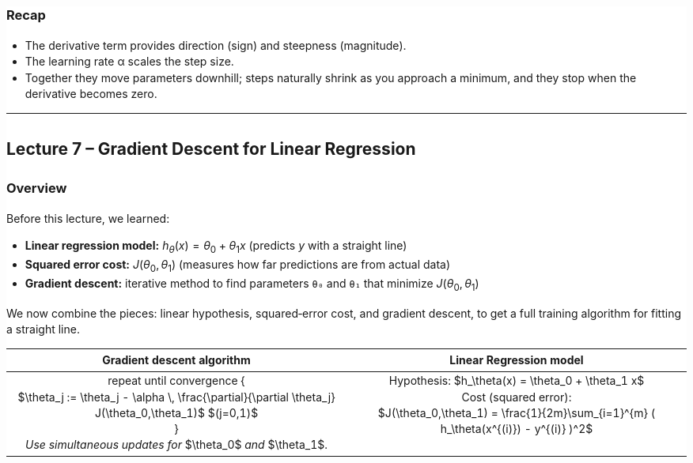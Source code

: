 
### Recap
- The derivative term provides direction (sign) and steepness (magnitude).
- The learning rate α scales the step size.
- Together they move parameters downhill; steps naturally shrink as you approach a minimum, and they stop when the derivative becomes zero.

---

## Lecture 7 – Gradient Descent for Linear Regression

### Overview
Before this lecture, we learned:
- **Linear regression model:** $h_\theta(x)=\theta_0+\theta_1 x$ (predicts $y$ with a straight line)
- **Squared error cost:** $J(\theta_0,\theta_1)$ (measures how far predictions are from actual data)
- **Gradient descent:** iterative method to find parameters `θ₀` and `θ₁` that minimize $J(\theta_0,\theta_1)$

We now combine the pieces: linear hypothesis, squared‑error cost, and gradient descent, to get a full training algorithm for fitting a straight line.

<table style="width:100%; margin:0 auto; text-align:center;">
  <colgroup>
    <col width="50%" />
    <col width="50%" />
  </colgroup>
  <thead>
    <tr>
      <th width="50%" style="text-align:center;">Gradient descent algorithm</th>
      <th width="50%" style="text-align:center;">Linear Regression model</th>
    </tr>
  </thead>
  <tbody>
    <tr>
      <td style="text-align:center; vertical-align:top;">
        repeat until convergence {<br>
        $\theta_j := \theta_j - \alpha \, \frac{\partial}{\partial \theta_j} J(\theta_0,\theta_1)$ $(j=0,1)$<br>
        }<br>
        <em>Use simultaneous updates for</em> $\theta_0$ <em>and</em> $\theta_1$.
      </td>
      <td style="text-align:center; vertical-align:top;">
        Hypothesis: $h_\theta(x) = \theta_0 + \theta_1 x$<br>
        Cost (squared error):<br>
        $J(\theta_0,\theta_1) = \frac{1}{2m}\sum_{i=1}^{m} ( h_\theta(x^{(i)}) - y^{(i)} )^2$
      </td>
    </tr>
  </tbody>
  </table>
